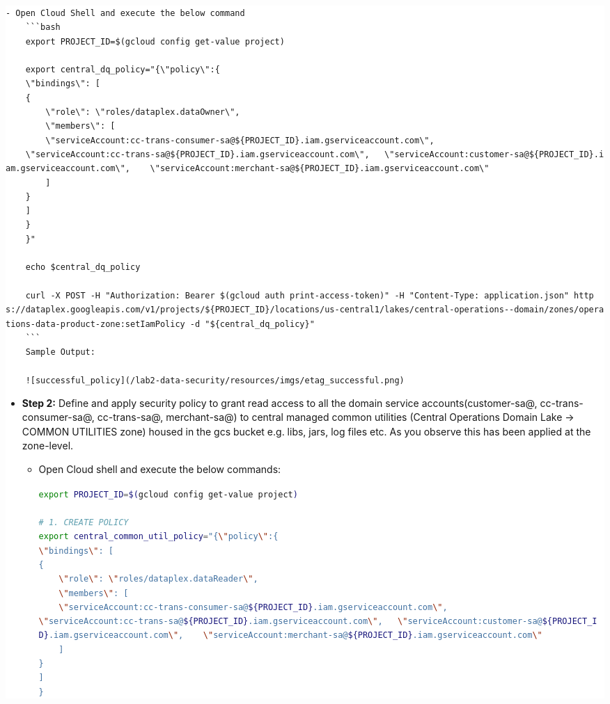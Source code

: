     - Open Cloud Shell and execute the below command 
        ```bash
        export PROJECT_ID=$(gcloud config get-value project)

        export central_dq_policy="{\"policy\":{
        \"bindings\": [
        {
            \"role\": \"roles/dataplex.dataOwner\",
            \"members\": [
            \"serviceAccount:cc-trans-consumer-sa@${PROJECT_ID}.iam.gserviceaccount.com\",
        \"serviceAccount:cc-trans-sa@${PROJECT_ID}.iam.gserviceaccount.com\",   \"serviceAccount:customer-sa@${PROJECT_ID}.iam.gserviceaccount.com\",    \"serviceAccount:merchant-sa@${PROJECT_ID}.iam.gserviceaccount.com\"
            ]
        }
        ]
        }
        }"

        echo $central_dq_policy

        curl -X POST -H "Authorization: Bearer $(gcloud auth print-access-token)" -H "Content-Type: application.json" https://dataplex.googleapis.com/v1/projects/${PROJECT_ID}/locations/us-central1/lakes/central-operations--domain/zones/operations-data-product-zone:setIamPolicy -d "${central_dq_policy}"
        ```
        Sample Output: 

        ![successful_policy](/lab2-data-security/resources/imgs/etag_successful.png)

- **Step 2:**  Define and apply security policy to grant read access to all the domain service accounts(customer-sa@, cc-trans-consumer-sa@, cc-trans-sa@, merchant-sa@) to central managed common utilities (Central Operations Domain Lake -> COMMON UTILITIES zone) housed in the gcs bucket e.g. libs, jars, log files etc. As you observe this has been applied at the zone-level.

    -  Open Cloud shell and execute the below commands: 

        ```bash 
        export PROJECT_ID=$(gcloud config get-value project)

        # 1. CREATE POLICY
        export central_common_util_policy="{\"policy\":{
        \"bindings\": [
        {
            \"role\": \"roles/dataplex.dataReader\",
            \"members\": [
            \"serviceAccount:cc-trans-consumer-sa@${PROJECT_ID}.iam.gserviceaccount.com\",
        \"serviceAccount:cc-trans-sa@${PROJECT_ID}.iam.gserviceaccount.com\",   \"serviceAccount:customer-sa@${PROJECT_ID}.iam.gserviceaccount.com\",    \"serviceAccount:merchant-sa@${PROJECT_ID}.iam.gserviceaccount.com\"
            ]
        }
        ]
        }